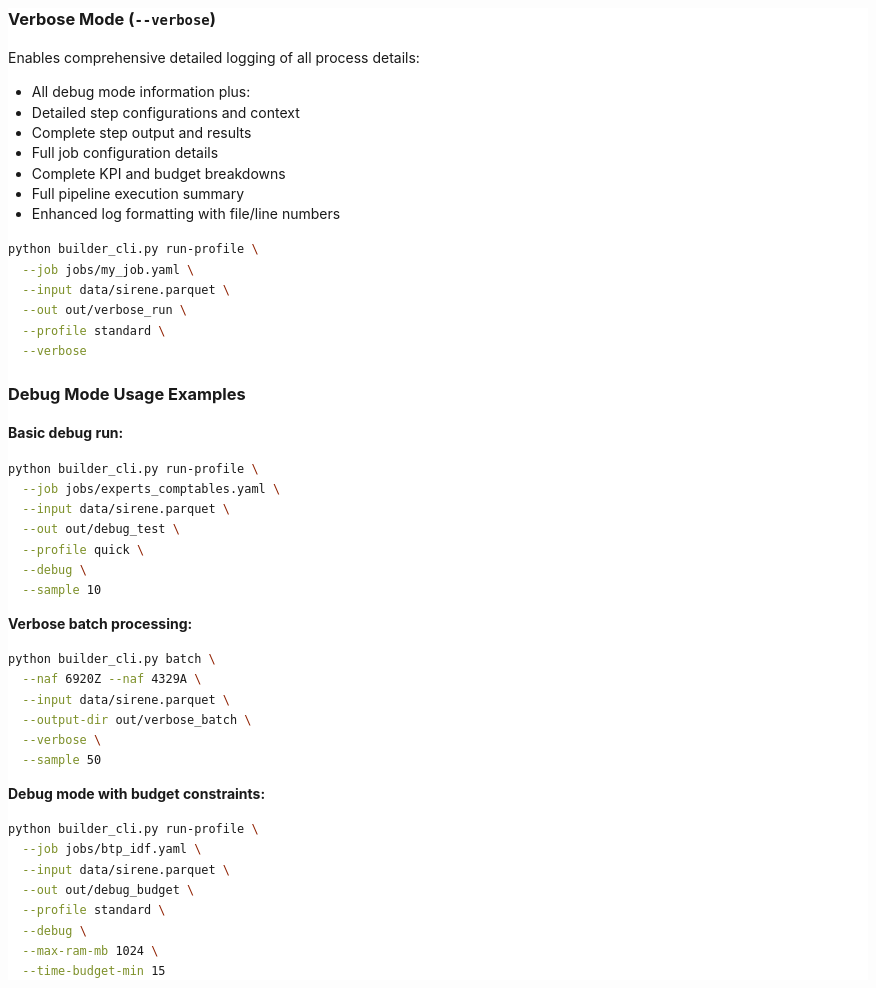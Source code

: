 ### Verbose Mode (`--verbose`) 
Enables comprehensive detailed logging of all process details:
- All debug mode information plus:
- Detailed step configurations and context
- Complete step output and results
- Full job configuration details  
- Complete KPI and budget breakdowns
- Full pipeline execution summary
- Enhanced log formatting with file/line numbers

```bash
python builder_cli.py run-profile \
  --job jobs/my_job.yaml \
  --input data/sirene.parquet \
  --out out/verbose_run \
  --profile standard \
  --verbose
```

### Debug Mode Usage Examples

**Basic debug run:**
```bash
python builder_cli.py run-profile \
  --job jobs/experts_comptables.yaml \
  --input data/sirene.parquet \
  --out out/debug_test \
  --profile quick \
  --debug \
  --sample 10
```

**Verbose batch processing:**
```bash
python builder_cli.py batch \
  --naf 6920Z --naf 4329A \
  --input data/sirene.parquet \
  --output-dir out/verbose_batch \
  --verbose \
  --sample 50
```

**Debug mode with budget constraints:**
```bash
python builder_cli.py run-profile \
  --job jobs/btp_idf.yaml \
  --input data/sirene.parquet \
  --out out/debug_budget \
  --profile standard \
  --debug \
  --max-ram-mb 1024 \
  --time-budget-min 15
```
